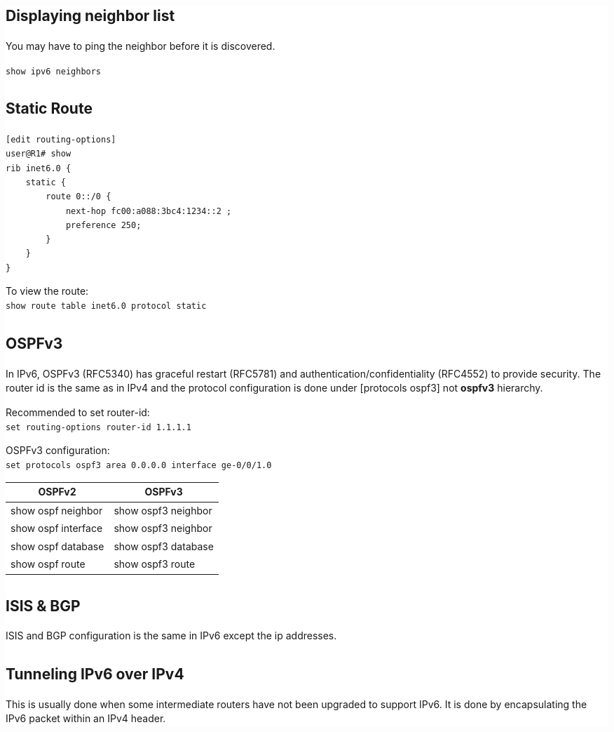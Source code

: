 ## Displaying neighbor list

You may have to ping the neighbor before it is discovered.

`show ipv6 neighbors`

## Static Route

```text
[edit routing-options]
user@R1# show
rib inet6.0 {
    static {
        route 0::/0 {
            next-hop fc00:a088:3bc4:1234::2 ;
            preference 250;
        }
    }
}
```

To view the route:  
`show route table inet6.0 protocol static`

## OSPFv3

In IPv6, OSPFv3 (RFC5340) has graceful restart (RFC5781) and authentication/confidentiality (RFC4552) to provide security. The router id is the same as in IPv4 and the protocol configuration is done under [protocols ospf3] not **ospfv3** hierarchy.

Recommended to set router-id:  
`set routing-options router-id 1.1.1.1`

OSPFv3 configuration:  
`set protocols ospf3 area 0.0.0.0 interface ge-0/0/1.0`

| OSPFv2 | OSPFv3 |
|--|--|
| show ospf neighbor | show ospf3 neighbor |
| show ospf interface | show ospf3 neighbor |
| show ospf database | show ospf3 database |
| show ospf route | show ospf3 route |

## ISIS & BGP

ISIS and BGP configuration is the same in IPv6 except the ip addresses.

## Tunneling IPv6 over IPv4

This is usually done when some intermediate routers have not been upgraded to support IPv6. It is done by encapsulating the IPv6 packet within an IPv4 header.
